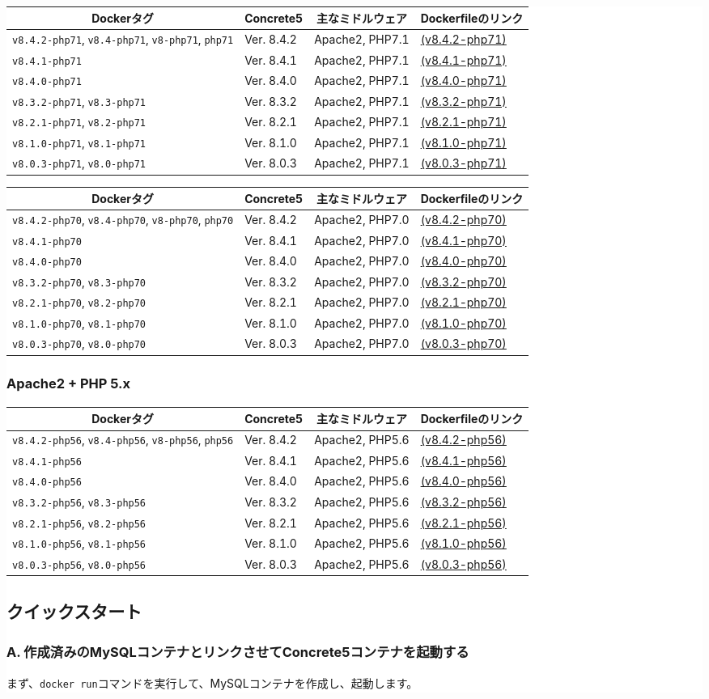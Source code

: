 |Dockerタグ|Concrete5|主なミドルウェア|Dockerfileのリンク|
|---|---|---|---|
|`v8.4.2-php71`, `v8.4-php71`, `v8-php71`, `php71`|Ver. 8.4.2|Apache2, PHP7.1|[(v8.4.2-php71)](https://github.com/Nia-TN1012/docker-concrete5/tree/master/dockerfiles/php71/v8.4.2-php71)|
|`v8.4.1-php71`|Ver. 8.4.1|Apache2, PHP7.1|[(v8.4.1-php71)](https://github.com/Nia-TN1012/docker-concrete5/tree/master/dockerfiles/php71/v8.4.1-php71)|
|`v8.4.0-php71`|Ver. 8.4.0|Apache2, PHP7.1|[(v8.4.0-php71)](https://github.com/Nia-TN1012/docker-concrete5/tree/master/dockerfiles/php71/v8.4.0-php71)|
|`v8.3.2-php71`, `v8.3-php71`|Ver. 8.3.2|Apache2, PHP7.1|[(v8.3.2-php71)](https://github.com/Nia-TN1012/docker-concrete5/tree/master/dockerfiles/php71/v8.3.2-php71)|
|`v8.2.1-php71`, `v8.2-php71`|Ver. 8.2.1|Apache2, PHP7.1|[(v8.2.1-php71)](https://github.com/Nia-TN1012/docker-concrete5/tree/master/dockerfiles/php71/v8.2.1-php71)|
|`v8.1.0-php71`, `v8.1-php71`|Ver. 8.1.0|Apache2, PHP7.1|[(v8.1.0-php71)](https://github.com/Nia-TN1012/docker-concrete5/tree/master/dockerfiles/php71/v8.1.0-php71)|
|`v8.0.3-php71`, `v8.0-php71`|Ver. 8.0.3|Apache2, PHP7.1|[(v8.0.3-php71)](https://github.com/Nia-TN1012/docker-concrete5/tree/master/dockerfiles/php71/v8.0.3-php71)|

|Dockerタグ|Concrete5|主なミドルウェア|Dockerfileのリンク|
|---|---|---|---|
|`v8.4.2-php70`, `v8.4-php70`, `v8-php70`, `php70`|Ver. 8.4.2|Apache2, PHP7.0|[(v8.4.2-php70)](https://github.com/Nia-TN1012/docker-concrete5/tree/master/dockerfiles/php70/v8.4.2-php70)|
|`v8.4.1-php70`|Ver. 8.4.1|Apache2, PHP7.0|[(v8.4.1-php70)](https://github.com/Nia-TN1012/docker-concrete5/tree/master/dockerfiles/php70/v8.4.1-php70)|
|`v8.4.0-php70`|Ver. 8.4.0|Apache2, PHP7.0|[(v8.4.0-php70)](https://github.com/Nia-TN1012/docker-concrete5/tree/master/dockerfiles/php70/v8.4.0-php70)|
|`v8.3.2-php70`, `v8.3-php70`|Ver. 8.3.2|Apache2, PHP7.0|[(v8.3.2-php70)](https://github.com/Nia-TN1012/docker-concrete5/tree/master/dockerfiles/php70/v8.3.2-php70)|
|`v8.2.1-php70`, `v8.2-php70`|Ver. 8.2.1|Apache2, PHP7.0|[(v8.2.1-php70)](https://github.com/Nia-TN1012/docker-concrete5/tree/master/dockerfiles/php70/v8.2.1-php70)|
|`v8.1.0-php70`, `v8.1-php70`|Ver. 8.1.0|Apache2, PHP7.0|[(v8.1.0-php70)](https://github.com/Nia-TN1012/docker-concrete5/tree/master/dockerfiles/php70/v8.1.0-php70)|
|`v8.0.3-php70`, `v8.0-php70`|Ver. 8.0.3|Apache2, PHP7.0|[(v8.0.3-php70)](https://github.com/Nia-TN1012/docker-concrete5/tree/master/dockerfiles/php70/v8.0.3-php70)|

### Apache2 + PHP 5.x

|Dockerタグ|Concrete5|主なミドルウェア|Dockerfileのリンク|
|---|---|---|---|
|`v8.4.2-php56`, `v8.4-php56`, `v8-php56`, `php56`|Ver. 8.4.2|Apache2, PHP5.6|[(v8.4.2-php56)](https://github.com/Nia-TN1012/docker-concrete5/tree/master/dockerfiles/php56/v8.4.2-php56)|
|`v8.4.1-php56`|Ver. 8.4.1|Apache2, PHP5.6|[(v8.4.1-php56)](https://github.com/Nia-TN1012/docker-concrete5/tree/master/dockerfiles/php56/v8.4.1-php56)|
|`v8.4.0-php56`|Ver. 8.4.0|Apache2, PHP5.6|[(v8.4.0-php56)](https://github.com/Nia-TN1012/docker-concrete5/tree/master/dockerfiles/php56/v8.4.0-php56)|
|`v8.3.2-php56`, `v8.3-php56`|Ver. 8.3.2|Apache2, PHP5.6|[(v8.3.2-php56)](https://github.com/Nia-TN1012/docker-concrete5/tree/master/dockerfiles/php56/v8.3.2-php56)|
|`v8.2.1-php56`, `v8.2-php56`|Ver. 8.2.1|Apache2, PHP5.6|[(v8.2.1-php56)](https://github.com/Nia-TN1012/docker-concrete5/tree/master/dockerfiles/php56/v8.2.1-php56)|
|`v8.1.0-php56`, `v8.1-php56`|Ver. 8.1.0|Apache2, PHP5.6|[(v8.1.0-php56)](https://github.com/Nia-TN1012/docker-concrete5/tree/master/dockerfiles/php56/v8.1.0-php56)|
|`v8.0.3-php56`, `v8.0-php56`|Ver. 8.0.3|Apache2, PHP5.6|[(v8.0.3-php56)](https://github.com/Nia-TN1012/docker-concrete5/tree/master/dockerfiles/php56/v8.0.3-php56)|

## クイックスタート

### A. 作成済みのMySQLコンテナとリンクさせてConcrete5コンテナを起動する

まず、`docker run`コマンドを実行して、MySQLコンテナを作成し、起動します。
